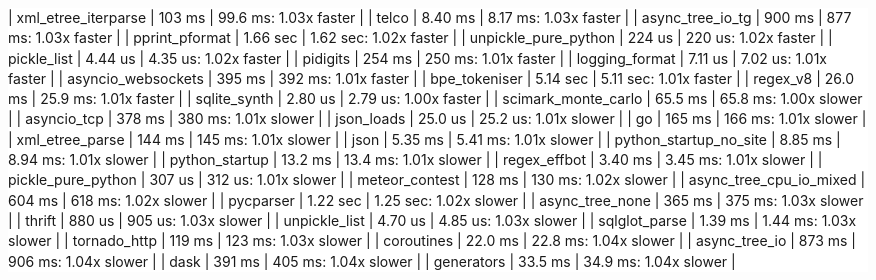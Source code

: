 | xml_etree_iterparse      | 103 ms                                                           | 99.6 ms: 1.03x faster                                                      |
| telco                    | 8.40 ms                                                          | 8.17 ms: 1.03x faster                                                      |
| async_tree_io_tg         | 900 ms                                                           | 877 ms: 1.03x faster                                                       |
| pprint_pformat           | 1.66 sec                                                         | 1.62 sec: 1.02x faster                                                     |
| unpickle_pure_python     | 224 us                                                           | 220 us: 1.02x faster                                                       |
| pickle_list              | 4.44 us                                                          | 4.35 us: 1.02x faster                                                      |
| pidigits                 | 254 ms                                                           | 250 ms: 1.01x faster                                                       |
| logging_format           | 7.11 us                                                          | 7.02 us: 1.01x faster                                                      |
| asyncio_websockets       | 395 ms                                                           | 392 ms: 1.01x faster                                                       |
| bpe_tokeniser            | 5.14 sec                                                         | 5.11 sec: 1.01x faster                                                     |
| regex_v8                 | 26.0 ms                                                          | 25.9 ms: 1.01x faster                                                      |
| sqlite_synth             | 2.80 us                                                          | 2.79 us: 1.00x faster                                                      |
| scimark_monte_carlo      | 65.5 ms                                                          | 65.8 ms: 1.00x slower                                                      |
| asyncio_tcp              | 378 ms                                                           | 380 ms: 1.01x slower                                                       |
| json_loads               | 25.0 us                                                          | 25.2 us: 1.01x slower                                                      |
| go                       | 165 ms                                                           | 166 ms: 1.01x slower                                                       |
| xml_etree_parse          | 144 ms                                                           | 145 ms: 1.01x slower                                                       |
| json                     | 5.35 ms                                                          | 5.41 ms: 1.01x slower                                                      |
| python_startup_no_site   | 8.85 ms                                                          | 8.94 ms: 1.01x slower                                                      |
| python_startup           | 13.2 ms                                                          | 13.4 ms: 1.01x slower                                                      |
| regex_effbot             | 3.40 ms                                                          | 3.45 ms: 1.01x slower                                                      |
| pickle_pure_python       | 307 us                                                           | 312 us: 1.01x slower                                                       |
| meteor_contest           | 128 ms                                                           | 130 ms: 1.02x slower                                                       |
| async_tree_cpu_io_mixed  | 604 ms                                                           | 618 ms: 1.02x slower                                                       |
| pycparser                | 1.22 sec                                                         | 1.25 sec: 1.02x slower                                                     |
| async_tree_none          | 365 ms                                                           | 375 ms: 1.03x slower                                                       |
| thrift                   | 880 us                                                           | 905 us: 1.03x slower                                                       |
| unpickle_list            | 4.70 us                                                          | 4.85 us: 1.03x slower                                                      |
| sqlglot_parse            | 1.39 ms                                                          | 1.44 ms: 1.03x slower                                                      |
| tornado_http             | 119 ms                                                           | 123 ms: 1.03x slower                                                       |
| coroutines               | 22.0 ms                                                          | 22.8 ms: 1.04x slower                                                      |
| async_tree_io            | 873 ms                                                           | 906 ms: 1.04x slower                                                       |
| dask                     | 391 ms                                                           | 405 ms: 1.04x slower                                                       |
| generators               | 33.5 ms                                                          | 34.9 ms: 1.04x slower                                                      |